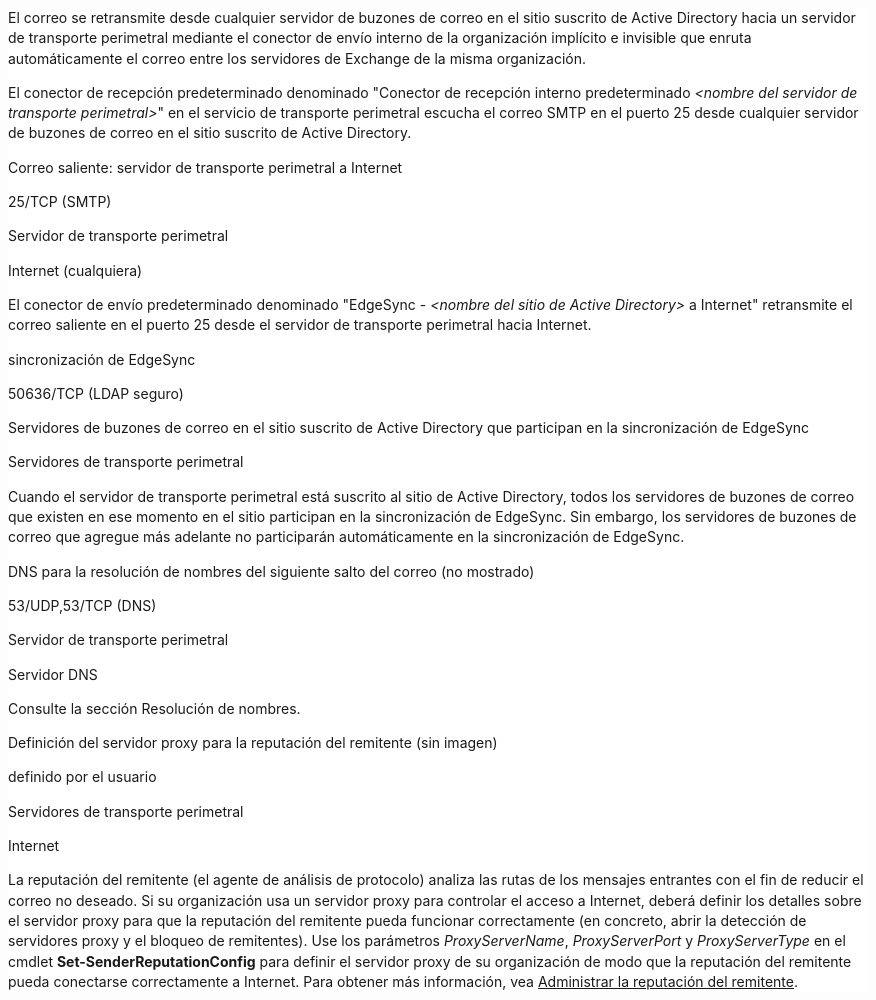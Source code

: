 <p>El correo se retransmite desde cualquier servidor de buzones de correo en el sitio suscrito de Active Directory hacia un servidor de transporte perimetral mediante el conector de envío interno de la organización implícito e invisible que enruta automáticamente el correo entre los servidores de Exchange de la misma organización.</p>
<p>El conector de recepción predeterminado denominado &quot;Conector de recepción interno predeterminado <em>&lt;nombre del servidor de transporte perimetral&gt;</em>&quot; en el servicio de transporte perimetral escucha el correo SMTP en el puerto 25 desde cualquier servidor de buzones de correo en el sitio suscrito de Active Directory.</p></td>
</tr>
<tr class="even">
<td><p>Correo saliente: servidor de transporte perimetral a Internet</p></td>
<td><p>25/TCP (SMTP)</p></td>
<td><p>Servidor de transporte perimetral</p></td>
<td><p>Internet (cualquiera)</p></td>
<td><p>El conector de envío predeterminado denominado &quot;EdgeSync - <em>&lt;nombre del sitio de Active Directory&gt;</em> a Internet&quot; retransmite el correo saliente en el puerto 25 desde el servidor de transporte perimetral hacia Internet.</p></td>
</tr>
<tr class="odd">
<td><p>sincronización de EdgeSync</p></td>
<td><p>50636/TCP (LDAP seguro)</p></td>
<td><p>Servidores de buzones de correo en el sitio suscrito de Active Directory que participan en la sincronización de EdgeSync</p></td>
<td><p>Servidores de transporte perimetral</p></td>
<td><p>Cuando el servidor de transporte perimetral está suscrito al sitio de Active Directory, todos los servidores de buzones de correo que existen en ese momento en el sitio participan en la sincronización de EdgeSync. Sin embargo, los servidores de buzones de correo que agregue más adelante no participarán automáticamente en la sincronización de EdgeSync.</p></td>
</tr>
<tr class="even">
<td><p>DNS para la resolución de nombres del siguiente salto del correo (no mostrado)</p></td>
<td><p>53/UDP,53/TCP (DNS)</p></td>
<td><p>Servidor de transporte perimetral</p></td>
<td><p>Servidor DNS</p></td>
<td><p>Consulte la sección Resolución de nombres.</p></td>
</tr>
<tr class="odd">
<td><p>Definición del servidor proxy para la reputación del remitente (sin imagen)</p></td>
<td><p>definido por el usuario</p></td>
<td><p>Servidores de transporte perimetral</p></td>
<td><p>Internet</p></td>
<td><p>La reputación del remitente (el agente de análisis de protocolo) analiza las rutas de los mensajes entrantes con el fin de reducir el correo no deseado. Si su organización usa un servidor proxy para controlar el acceso a Internet, deberá definir los detalles sobre el servidor proxy para que la reputación del remitente pueda funcionar correctamente (en concreto, abrir la detección de servidores proxy y el bloqueo de remitentes). Use los parámetros <em>ProxyServerName</em>, <em>ProxyServerPort</em> y <em>ProxyServerType</em> en el cmdlet <strong>Set-SenderReputationConfig</strong> para definir el servidor proxy de su organización de modo que la reputación del remitente pueda conectarse correctamente a Internet. Para obtener más información, vea <a href="manage-sender-reputation-exchange-2013-help.md">Administrar la reputación del remitente</a>.</p></td>
</tr>
</tbody>
</table>
